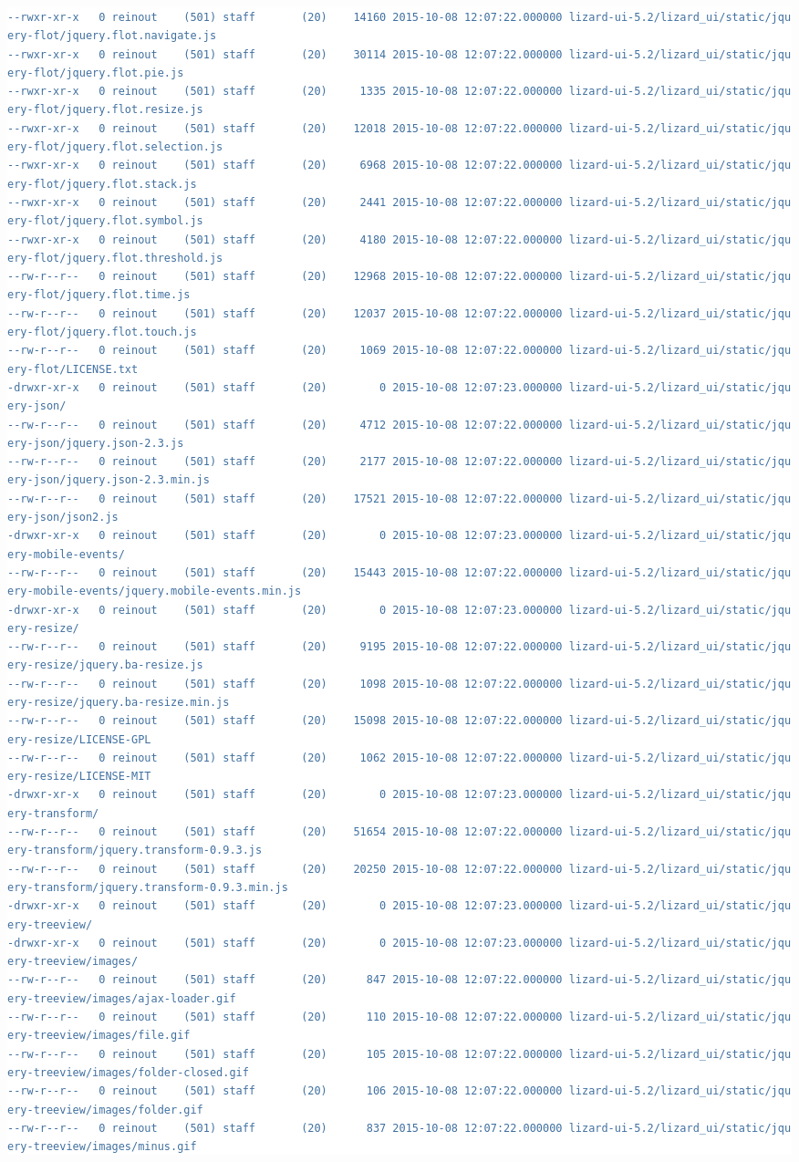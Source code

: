 ```diff
--rwxr-xr-x   0 reinout    (501) staff       (20)    14160 2015-10-08 12:07:22.000000 lizard-ui-5.2/lizard_ui/static/jquery-flot/jquery.flot.navigate.js
--rwxr-xr-x   0 reinout    (501) staff       (20)    30114 2015-10-08 12:07:22.000000 lizard-ui-5.2/lizard_ui/static/jquery-flot/jquery.flot.pie.js
--rwxr-xr-x   0 reinout    (501) staff       (20)     1335 2015-10-08 12:07:22.000000 lizard-ui-5.2/lizard_ui/static/jquery-flot/jquery.flot.resize.js
--rwxr-xr-x   0 reinout    (501) staff       (20)    12018 2015-10-08 12:07:22.000000 lizard-ui-5.2/lizard_ui/static/jquery-flot/jquery.flot.selection.js
--rwxr-xr-x   0 reinout    (501) staff       (20)     6968 2015-10-08 12:07:22.000000 lizard-ui-5.2/lizard_ui/static/jquery-flot/jquery.flot.stack.js
--rwxr-xr-x   0 reinout    (501) staff       (20)     2441 2015-10-08 12:07:22.000000 lizard-ui-5.2/lizard_ui/static/jquery-flot/jquery.flot.symbol.js
--rwxr-xr-x   0 reinout    (501) staff       (20)     4180 2015-10-08 12:07:22.000000 lizard-ui-5.2/lizard_ui/static/jquery-flot/jquery.flot.threshold.js
--rw-r--r--   0 reinout    (501) staff       (20)    12968 2015-10-08 12:07:22.000000 lizard-ui-5.2/lizard_ui/static/jquery-flot/jquery.flot.time.js
--rw-r--r--   0 reinout    (501) staff       (20)    12037 2015-10-08 12:07:22.000000 lizard-ui-5.2/lizard_ui/static/jquery-flot/jquery.flot.touch.js
--rw-r--r--   0 reinout    (501) staff       (20)     1069 2015-10-08 12:07:22.000000 lizard-ui-5.2/lizard_ui/static/jquery-flot/LICENSE.txt
-drwxr-xr-x   0 reinout    (501) staff       (20)        0 2015-10-08 12:07:23.000000 lizard-ui-5.2/lizard_ui/static/jquery-json/
--rw-r--r--   0 reinout    (501) staff       (20)     4712 2015-10-08 12:07:22.000000 lizard-ui-5.2/lizard_ui/static/jquery-json/jquery.json-2.3.js
--rw-r--r--   0 reinout    (501) staff       (20)     2177 2015-10-08 12:07:22.000000 lizard-ui-5.2/lizard_ui/static/jquery-json/jquery.json-2.3.min.js
--rw-r--r--   0 reinout    (501) staff       (20)    17521 2015-10-08 12:07:22.000000 lizard-ui-5.2/lizard_ui/static/jquery-json/json2.js
-drwxr-xr-x   0 reinout    (501) staff       (20)        0 2015-10-08 12:07:23.000000 lizard-ui-5.2/lizard_ui/static/jquery-mobile-events/
--rw-r--r--   0 reinout    (501) staff       (20)    15443 2015-10-08 12:07:22.000000 lizard-ui-5.2/lizard_ui/static/jquery-mobile-events/jquery.mobile-events.min.js
-drwxr-xr-x   0 reinout    (501) staff       (20)        0 2015-10-08 12:07:23.000000 lizard-ui-5.2/lizard_ui/static/jquery-resize/
--rw-r--r--   0 reinout    (501) staff       (20)     9195 2015-10-08 12:07:22.000000 lizard-ui-5.2/lizard_ui/static/jquery-resize/jquery.ba-resize.js
--rw-r--r--   0 reinout    (501) staff       (20)     1098 2015-10-08 12:07:22.000000 lizard-ui-5.2/lizard_ui/static/jquery-resize/jquery.ba-resize.min.js
--rw-r--r--   0 reinout    (501) staff       (20)    15098 2015-10-08 12:07:22.000000 lizard-ui-5.2/lizard_ui/static/jquery-resize/LICENSE-GPL
--rw-r--r--   0 reinout    (501) staff       (20)     1062 2015-10-08 12:07:22.000000 lizard-ui-5.2/lizard_ui/static/jquery-resize/LICENSE-MIT
-drwxr-xr-x   0 reinout    (501) staff       (20)        0 2015-10-08 12:07:23.000000 lizard-ui-5.2/lizard_ui/static/jquery-transform/
--rw-r--r--   0 reinout    (501) staff       (20)    51654 2015-10-08 12:07:22.000000 lizard-ui-5.2/lizard_ui/static/jquery-transform/jquery.transform-0.9.3.js
--rw-r--r--   0 reinout    (501) staff       (20)    20250 2015-10-08 12:07:22.000000 lizard-ui-5.2/lizard_ui/static/jquery-transform/jquery.transform-0.9.3.min.js
-drwxr-xr-x   0 reinout    (501) staff       (20)        0 2015-10-08 12:07:23.000000 lizard-ui-5.2/lizard_ui/static/jquery-treeview/
-drwxr-xr-x   0 reinout    (501) staff       (20)        0 2015-10-08 12:07:23.000000 lizard-ui-5.2/lizard_ui/static/jquery-treeview/images/
--rw-r--r--   0 reinout    (501) staff       (20)      847 2015-10-08 12:07:22.000000 lizard-ui-5.2/lizard_ui/static/jquery-treeview/images/ajax-loader.gif
--rw-r--r--   0 reinout    (501) staff       (20)      110 2015-10-08 12:07:22.000000 lizard-ui-5.2/lizard_ui/static/jquery-treeview/images/file.gif
--rw-r--r--   0 reinout    (501) staff       (20)      105 2015-10-08 12:07:22.000000 lizard-ui-5.2/lizard_ui/static/jquery-treeview/images/folder-closed.gif
--rw-r--r--   0 reinout    (501) staff       (20)      106 2015-10-08 12:07:22.000000 lizard-ui-5.2/lizard_ui/static/jquery-treeview/images/folder.gif
--rw-r--r--   0 reinout    (501) staff       (20)      837 2015-10-08 12:07:22.000000 lizard-ui-5.2/lizard_ui/static/jquery-treeview/images/minus.gif
```